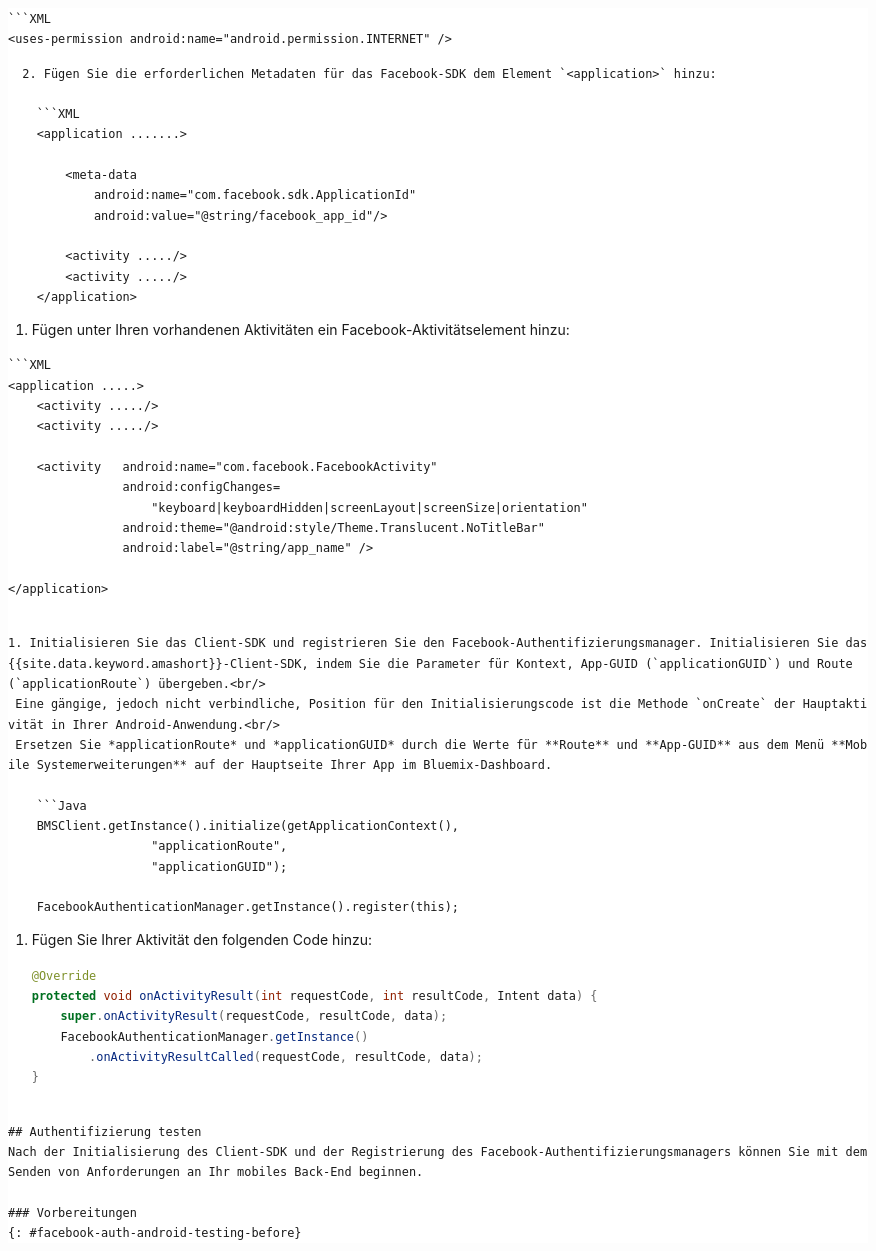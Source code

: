 	```XML
	<uses-permission android:name="android.permission.INTERNET" />
```
  2. Fügen Sie die erforderlichen Metadaten für das Facebook-SDK dem Element `<application>` hinzu:

	```XML
	<application .......>

		<meta-data
			android:name="com.facebook.sdk.ApplicationId"
			android:value="@string/facebook_app_id"/>

		<activity ...../>
		<activity ...../>
	</application>
```

   1. Fügen unter Ihren vorhandenen Aktivitäten ein Facebook-Aktivitätselement hinzu:

	```XML
	<application .....>
		<activity ...../>
		<activity ...../>

		<activity 	android:name="com.facebook.FacebookActivity"
					android:configChanges=
						"keyboard|keyboardHidden|screenLayout|screenSize|orientation"
					android:theme="@android:style/Theme.Translucent.NoTitleBar"
					android:label="@string/app_name" />

	</application>
```

1. Initialisieren Sie das Client-SDK und registrieren Sie den Facebook-Authentifizierungsmanager. Initialisieren Sie das {{site.data.keyword.amashort}}-Client-SDK, indem Sie die Parameter für Kontext, App-GUID (`applicationGUID`) und Route (`applicationRoute`) übergeben.<br/>
 Eine gängige, jedoch nicht verbindliche, Position für den Initialisierungscode ist die Methode `onCreate` der Hauptaktivität in Ihrer Android-Anwendung.<br/>
 Ersetzen Sie *applicationRoute* und *applicationGUID* durch die Werte für **Route** und **App-GUID** aus dem Menü **Mobile Systemerweiterungen** auf der Hauptseite Ihrer App im Bluemix-Dashboard.

	```Java
	BMSClient.getInstance().initialize(getApplicationContext(),
					"applicationRoute",
					"applicationGUID");

	FacebookAuthenticationManager.getInstance().register(this);
```


1. Fügen Sie Ihrer Aktivität den folgenden Code hinzu:

	```Java
	@Override
	protected void onActivityResult(int requestCode, int resultCode, Intent data) {
		super.onActivityResult(requestCode, resultCode, data);
		FacebookAuthenticationManager.getInstance()
			.onActivityResultCalled(requestCode, resultCode, data);
	}
```

## Authentifizierung testen
Nach der Initialisierung des Client-SDK und der Registrierung des Facebook-Authentifizierungsmanagers können Sie mit dem Senden von Anforderungen an Ihr mobiles Back-End beginnen.

### Vorbereitungen
{: #facebook-auth-android-testing-before}
```